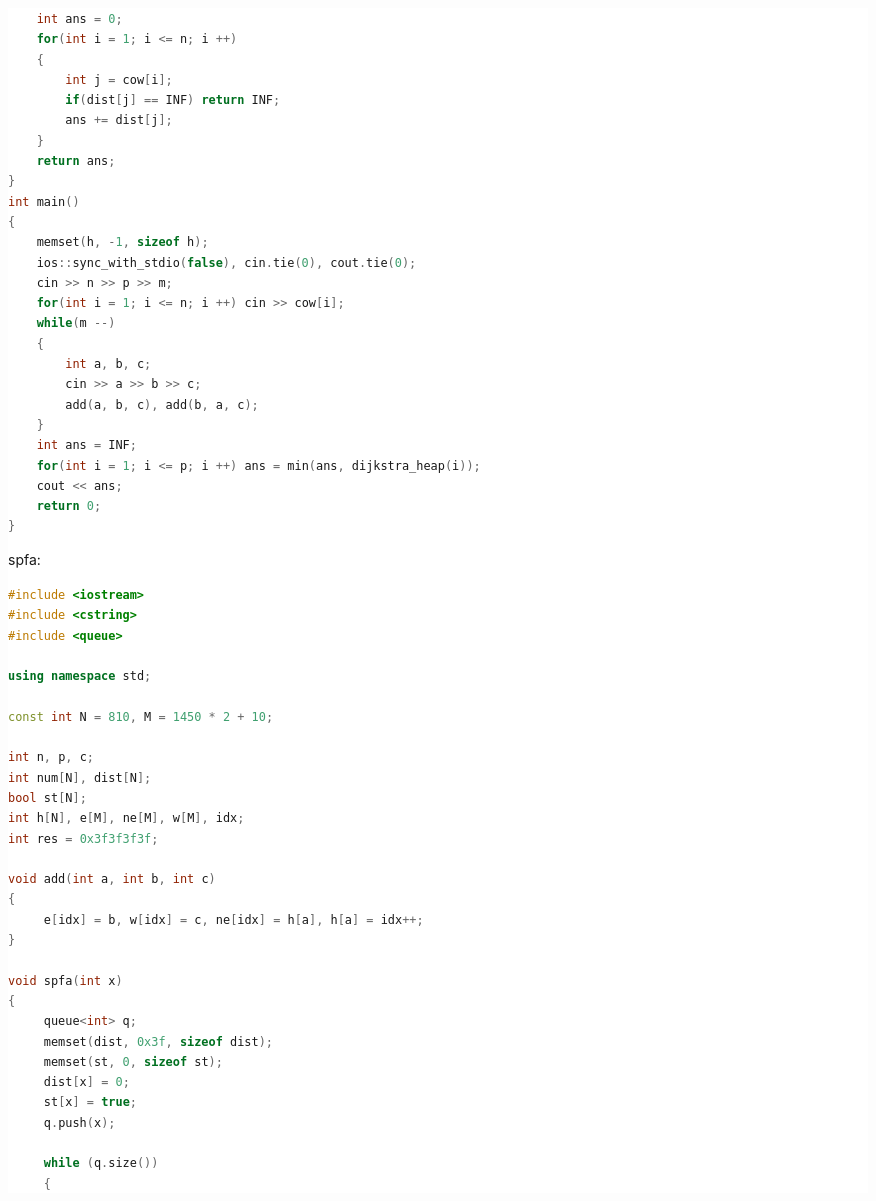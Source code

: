 ```c++
    int ans = 0;
    for(int i = 1; i <= n; i ++)
    {
        int j = cow[i];
        if(dist[j] == INF) return INF;
        ans += dist[j];
    }
    return ans;
}
int main()
{
    memset(h, -1, sizeof h);
    ios::sync_with_stdio(false), cin.tie(0), cout.tie(0);
    cin >> n >> p >> m;
    for(int i = 1; i <= n; i ++) cin >> cow[i];
    while(m --)
    {
        int a, b, c;
        cin >> a >> b >> c;
        add(a, b, c), add(b, a, c);
    }
    int ans = INF;
    for(int i = 1; i <= p; i ++) ans = min(ans, dijkstra_heap(i));
    cout << ans;
    return 0;
}


```



spfa:

```c++
#include <iostream>
#include <cstring>
#include <queue>

using namespace std;

const int N = 810, M = 1450 * 2 + 10;

int n, p, c;
int num[N], dist[N];
bool st[N];
int h[N], e[M], ne[M], w[M], idx;
int res = 0x3f3f3f3f;

void add(int a, int b, int c)
{
     e[idx] = b, w[idx] = c, ne[idx] = h[a], h[a] = idx++;
}

void spfa(int x)
{
     queue<int> q;
     memset(dist, 0x3f, sizeof dist);
     memset(st, 0, sizeof st);
     dist[x] = 0;
     st[x] = true;
     q.push(x);

     while (q.size())
     {
```